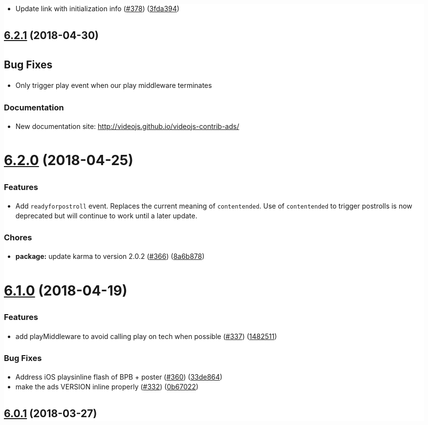 * Update link with initialization info ([#378](https://github.com/videojs/videojs-contrib-ads/issues/378)) ([3fda394](https://github.com/videojs/videojs-contrib-ads/commit/3fda394))

<a name="6.2.1"></a>
## [6.2.1](https://github.com/videojs/videojs-contrib-ads/compare/v6.2.0...v6.2.1) (2018-04-30)

## Bug Fixes

* Only trigger play event when our play middleware terminates

### Documentation

* New documentation site: http://videojs.github.io/videojs-contrib-ads/

<a name="6.2.0"></a>
# [6.2.0](https://github.com/videojs/videojs-contrib-ads/compare/v6.0.1...v6.2.0) (2018-04-25)

### Features

* Add `readyforpostroll` event. Replaces the current meaning of `contentended`. Use of `contentended` to trigger postrolls is now deprecated but will continue to work until a later update.

### Chores

* **package:** update karma to version 2.0.2 ([#366](https://github.com/videojs/videojs-contrib-ads/issues/366)) ([8a6b878](https://github.com/videojs/videojs-contrib-ads/commit/8a6b878))

<a name="6.1.0"></a>
# [6.1.0](https://github.com/videojs/videojs-contrib-ads/compare/v6.0.1...v6.1.0) (2018-04-19)

### Features

* add playMiddleware to avoid calling play on tech when possible ([#337](https://github.com/videojs/videojs-contrib-ads/issues/337)) ([1482511](https://github.com/videojs/videojs-contrib-ads/commit/1482511))

### Bug Fixes

* Address iOS playsinline flash of BPB + poster ([#360](https://github.com/videojs/videojs-contrib-ads/issues/360)) ([33de864](https://github.com/videojs/videojs-contrib-ads/commit/33de864))
* make the ads VERSION inline properly ([#332](https://github.com/videojs/videojs-contrib-ads/issues/332)) ([0b67022](https://github.com/videojs/videojs-contrib-ads/commit/0b67022))

<a name="6.0.1"></a>
## [6.0.1](https://github.com/videojs/videojs-contrib-ads/compare/v5.0.4-0...v6.0.1) (2018-03-27)
